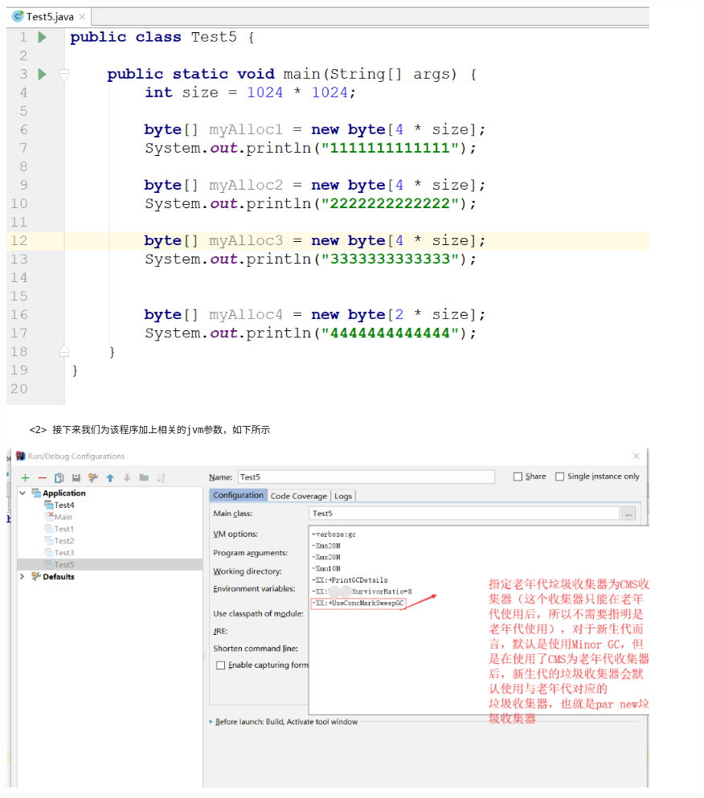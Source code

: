 <img src= "../img/img185.png" width=800px>

        <2> 接下来我们为该程序加上相关的jvm参数，如下所示

<img src= "../img/img187.png" width=800px>
